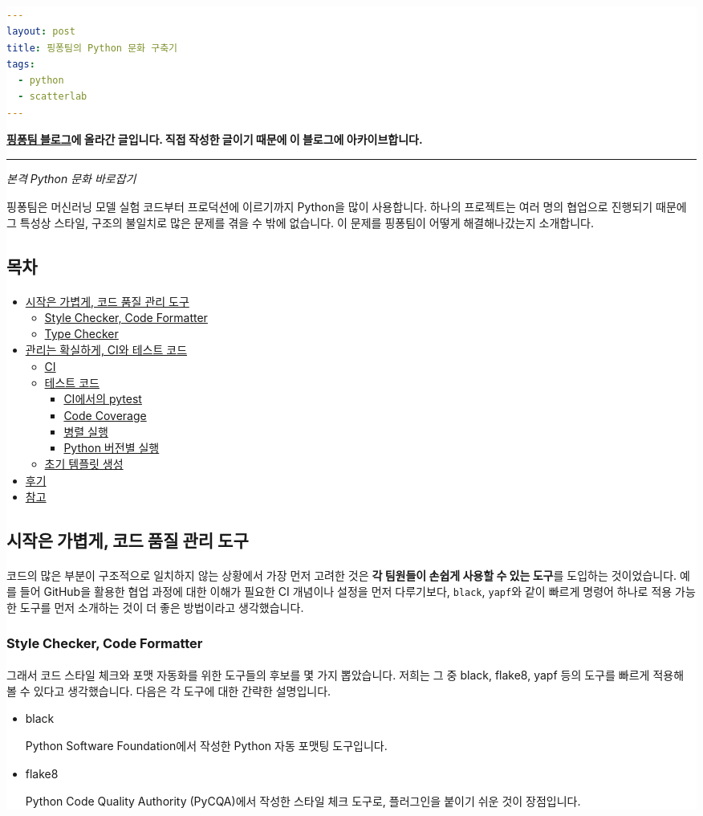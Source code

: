 ```yaml
---
layout: post
title: 핑퐁팀의 Python 문화 구축기
tags:
  - python
  - scatterlab
---
```


**[핑퐁팀 블로그](https://blog.pingpong.us/python-in-pingpong/)에 올라간 글입니다. 직접 작성한 글이기 때문에 이 블로그에 아카이브합니다.**

---

*본격 Python 문화 바로잡기*

핑퐁팀은 머신러닝 모델 실험 코드부터 프로덕션에 이르기까지 Python을 많이 사용합니다. 하나의 프로젝트는 여러 명의 협업으로 진행되기 때문에 그 특성상 스타일, 구조의 불일치로 많은 문제를 겪을 수 밖에 없습니다. 이 문제를 핑퐁팀이 어떻게 해결해나갔는지 소개합니다.

## 목차

- [시작은 가볍게, 코드 품질 관리 도구](#시작은-가볍게-코드-품질-관리-도구)
  - [Style Checker, Code Formatter](#style-checker-code-formatter)
  - [Type Checker](#type-checker)
- [관리는 확실하게, CI와 테스트 코드](#관리는-확실하게-ci와-테스트-코드)
  - [CI](#ci)
  - [테스트 코드](#테스트-코드)
    - [CI에서의 pytest](#ci에서의-pytest)
    - [Code Coverage](#code-coverage)
    - [병렬 실행](#병렬-실행)
    - [Python 버전별 실행](#python-버전별-실행)
  - [초기 템플릿 생성](#초기-템플릿-생성)
- [후기](#후기)
- [참고](#참고)

## 시작은 가볍게, 코드 품질 관리 도구

코드의 많은 부분이 구조적으로 일치하지 않는 상황에서 가장 먼저 고려한 것은 **각 팀원들이 손쉽게 사용할 수 있는 도구**를 도입하는 것이었습니다.
예를 들어 GitHub을 활용한 협업 과정에 대한 이해가 필요한 CI 개념이나 설정을 먼저 다루기보다, `black`, `yapf`와 같이 빠르게 명령어 하나로 적용 가능한 도구를 먼저 소개하는 것이 더 좋은 방법이라고 생각했습니다.

### Style Checker, Code Formatter

그래서 코드 스타일 체크와 포맷 자동화를 위한 도구들의 후보를 몇 가지 뽑았습니다.
저희는 그 중 black, flake8, yapf 등의 도구를 빠르게 적용해 볼 수 있다고 생각했습니다. 다음은 각 도구에 대한 간략한 설명입니다.

* black

  Python Software Foundation에서 작성한 Python 자동 포맷팅 도구입니다.

* flake8

  Python Code Quality Authority (PyCQA)에서 작성한 스타일 체크 도구로, 플러그인을 붙이기 쉬운 것이 장점입니다.
